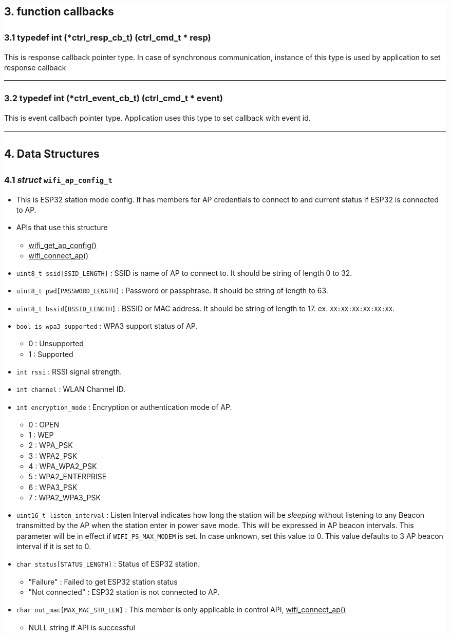 ## 3. function callbacks

### 3.1 typedef int (*ctrl_resp_cb_t) (ctrl_cmd_t * resp)
This is response callback pointer type. In case of synchronous communication, instance of this type is used by application to set response callback

---

### 3.2  typedef int (*ctrl_event_cb_t) (ctrl_cmd_t * event)
This is event callbach pointer type. Application uses this type to set callback with event id.

---

## 4. Data Structures

### 4.1 _struct_ `wifi_ap_config_t`

- This is ESP32 station mode config. It has members for AP credentials to connect to and current status if ESP32 is connected to AP.
- APIs that use this structure
  - [wifi_get_ap_config()](#112-ctrl_cmd_t-wifi_get_ap_configctrl_cmd_t-req)
  - [wifi_connect_ap()](#113-ctrl_cmd_t-wifi_connect_apctrl_cmd_t-req)

- `uint8_t ssid[SSID_LENGTH]` :
SSID is name of AP to connect to. It should be string of length 0 to 32.
- `uint8_t pwd[PASSWORD_LENGTH]` :
Password or passphrase. It should be string of length to 63.
- `uint8_t bssid[BSSID_LENGTH]` :
BSSID or MAC address. It should be string of length to 17. ex. `XX:XX:XX:XX:XX:XX`.
- `bool is_wpa3_supported` :
WPA3 support status of AP.
  - 0 : Unsupported
  - 1 : Supported
- `int rssi` :
RSSI signal strength.
- `int channel` :
WLAN Channel ID.
- `int encryption_mode` :
Encryption or authentication mode of AP.
  - 0 : OPEN
  - 1 : WEP
  - 2 : WPA_PSK
  - 3 : WPA2_PSK
  - 4 : WPA_WPA2_PSK
  - 5 : WPA2_ENTERPRISE
  - 6 : WPA3_PSK
  - 7 : WPA2_WPA3_PSK
- `uint16_t listen_interval` :
Listen Interval indicates how long the station will be *sleeping* without listening to any Beacon transmitted by the AP when the station enter in power save mode.
This will be expressed in AP beacon intervals. This parameter will be in effect if `WIFI_PS_MAX_MODEM` is set. In case unknown, set this value to 0. This value defaults to 3 AP beacon interval if it is set to 0.
- `char status[STATUS_LENGTH]` :
Status of ESP32 station.
  - "Failure" : Failed to get ESP32 station status
  - "Not connected" : ESP32 station is not connected to AP.
- `char out_mac[MAX_MAC_STR_LEN]` :
This member is only applicable in control API, [wifi_connect_ap()](#113-ctrl_cmd_t-wifi_connect_apctrl_cmd_t-req)
  - NULL string if API is successful